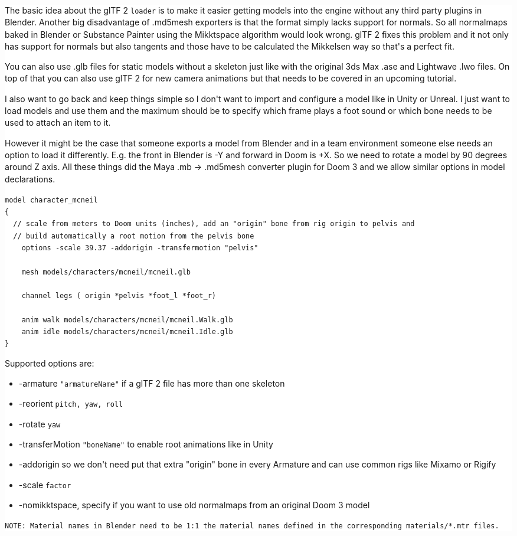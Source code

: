 The basic idea about the glTF 2 `loader` is to make it easier getting models into the engine without any third party plugins in Blender. Another big disadvantage of .md5mesh exporters is that the format simply lacks support for normals.
So all normalmaps baked in Blender or Substance Painter using the Mikktspace algorithm would look wrong.
glTF 2 fixes this problem and it not only has support for normals but also tangents and those have to be calculated the Mikkelsen way so that's a perfect fit.

You can also use .glb files for static models without a skeleton just like with the original 3ds Max .ase and Lightwave .lwo files.
On top of that you can also use glTF 2 for new camera animations but that needs to be covered in an upcoming tutorial.

I also want to go back and keep things simple so I don't want to import and configure a model like in Unity or Unreal. I just want to load models and use them and the maximum should be to specify which frame plays a foot sound or which bone needs to be used to attach an item to it.

However it might be the case that someone exports a model from Blender and in a team environment someone else needs an option to load it differently. E.g. the front in Blender is -Y and forward in Doom is +X. So we need to rotate a model by 90 degrees around Z axis. All these things did the Maya .mb -> .md5mesh converter plugin for Doom 3 and we allow similar options in model declarations.

```
model character_mcneil
{
  // scale from meters to Doom units (inches), add an "origin" bone from rig origin to pelvis and 
  // build automatically a root motion from the pelvis bone
	options -scale 39.37 -addorigin -transfermotion "pelvis"
	
	mesh models/characters/mcneil/mcneil.glb
	
	channel legs ( origin *pelvis *foot_l *foot_r)
	
	anim walk models/characters/mcneil/mcneil.Walk.glb
	anim idle models/characters/mcneil/mcneil.Idle.glb
}
```

Supported options are:

* -armature `"armatureName"` if a glTF 2 file has more than one skeleton

* -reorient `pitch, yaw, roll`

* -rotate `yaw`

* -transferMotion `"boneName"` to enable root animations like in Unity

* -addorigin so we don't need put that extra "origin" bone in every Armature and can use common rigs like Mixamo or Rigify

* -scale `factor`

* -nomikktspace, specify if you want to use old normalmaps from an original Doom 3 model

```
NOTE: Material names in Blender need to be 1:1 the material names defined in the corresponding materials/*.mtr files.
```
